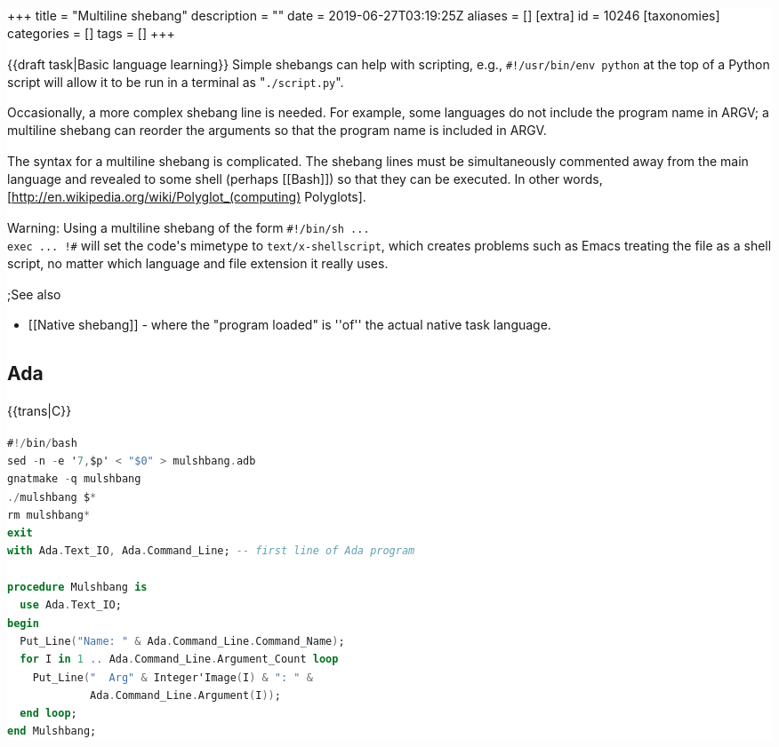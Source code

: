 +++
title = "Multiline shebang"
description = ""
date = 2019-06-27T03:19:25Z
aliases = []
[extra]
id = 10246
[taxonomies]
categories = []
tags = []
+++

{{draft task|Basic language learning}}
Simple shebangs can help with scripting, e.g., <code>#!/usr/bin/env python</code> at the top of a Python script will allow it to be run in a terminal as "<code>./script.py</code>".

Occasionally, a more complex shebang line is needed. For example, some languages do not include the program name in ARGV; a multiline shebang can reorder the arguments so that the program name is included in ARGV.

The syntax for a multiline shebang is complicated. The shebang lines must be simultaneously commented away from the main language and revealed to some shell (perhaps [[Bash]]) so that they can be executed. In other words, [http://en.wikipedia.org/wiki/Polyglot_(computing) Polyglots].

Warning: Using a multiline shebang of the form <code>#!/bin/sh ... exec ... !#</code> will set the code's mimetype to <code>text/x-shellscript</code>, which creates problems such as Emacs treating the file as a shell script, no matter which language and file extension it really uses.

;See also
* [[Native shebang]] - where the "program loaded" is ''of'' the actual native task language.


## Ada


{{trans|C}}


```Ada
#!/bin/bash
sed -n -e '7,$p' < "$0" > mulshbang.adb
gnatmake -q mulshbang
./mulshbang $*
rm mulshbang*
exit 
with Ada.Text_IO, Ada.Command_Line; -- first line of Ada program

procedure Mulshbang is
  use Ada.Text_IO;
begin
  Put_Line("Name: " & Ada.Command_Line.Command_Name);
  for I in 1 .. Ada.Command_Line.Argument_Count loop
    Put_Line("  Arg" & Integer'Image(I) & ": " &
             Ada.Command_Line.Argument(I));
  end loop;
end Mulshbang;
```
